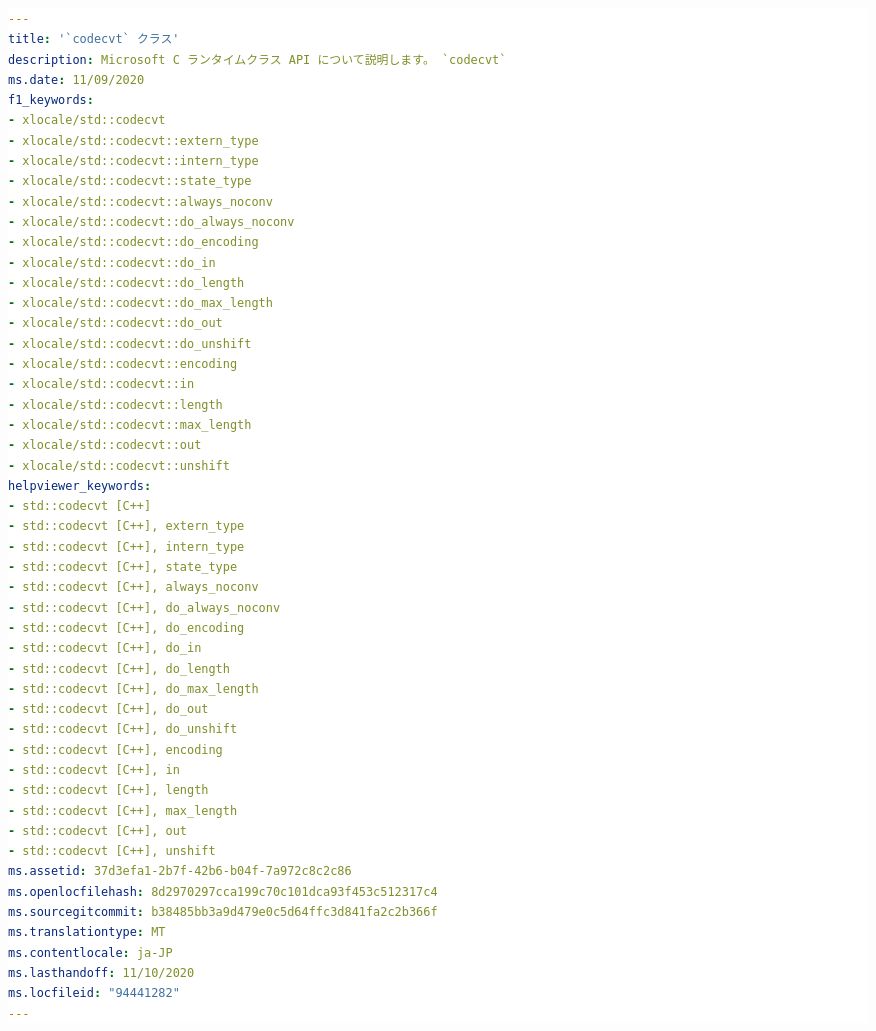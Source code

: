 ```yaml
---
title: '`codecvt` クラス'
description: Microsoft C ランタイムクラス API について説明します。 `codecvt`
ms.date: 11/09/2020
f1_keywords:
- xlocale/std::codecvt
- xlocale/std::codecvt::extern_type
- xlocale/std::codecvt::intern_type
- xlocale/std::codecvt::state_type
- xlocale/std::codecvt::always_noconv
- xlocale/std::codecvt::do_always_noconv
- xlocale/std::codecvt::do_encoding
- xlocale/std::codecvt::do_in
- xlocale/std::codecvt::do_length
- xlocale/std::codecvt::do_max_length
- xlocale/std::codecvt::do_out
- xlocale/std::codecvt::do_unshift
- xlocale/std::codecvt::encoding
- xlocale/std::codecvt::in
- xlocale/std::codecvt::length
- xlocale/std::codecvt::max_length
- xlocale/std::codecvt::out
- xlocale/std::codecvt::unshift
helpviewer_keywords:
- std::codecvt [C++]
- std::codecvt [C++], extern_type
- std::codecvt [C++], intern_type
- std::codecvt [C++], state_type
- std::codecvt [C++], always_noconv
- std::codecvt [C++], do_always_noconv
- std::codecvt [C++], do_encoding
- std::codecvt [C++], do_in
- std::codecvt [C++], do_length
- std::codecvt [C++], do_max_length
- std::codecvt [C++], do_out
- std::codecvt [C++], do_unshift
- std::codecvt [C++], encoding
- std::codecvt [C++], in
- std::codecvt [C++], length
- std::codecvt [C++], max_length
- std::codecvt [C++], out
- std::codecvt [C++], unshift
ms.assetid: 37d3efa1-2b7f-42b6-b04f-7a972c8c2c86
ms.openlocfilehash: 8d2970297cca199c70c101dca93f453c512317c4
ms.sourcegitcommit: b38485bb3a9d479e0c5d64ffc3d841fa2c2b366f
ms.translationtype: MT
ms.contentlocale: ja-JP
ms.lasthandoff: 11/10/2020
ms.locfileid: "94441282"
---
```
